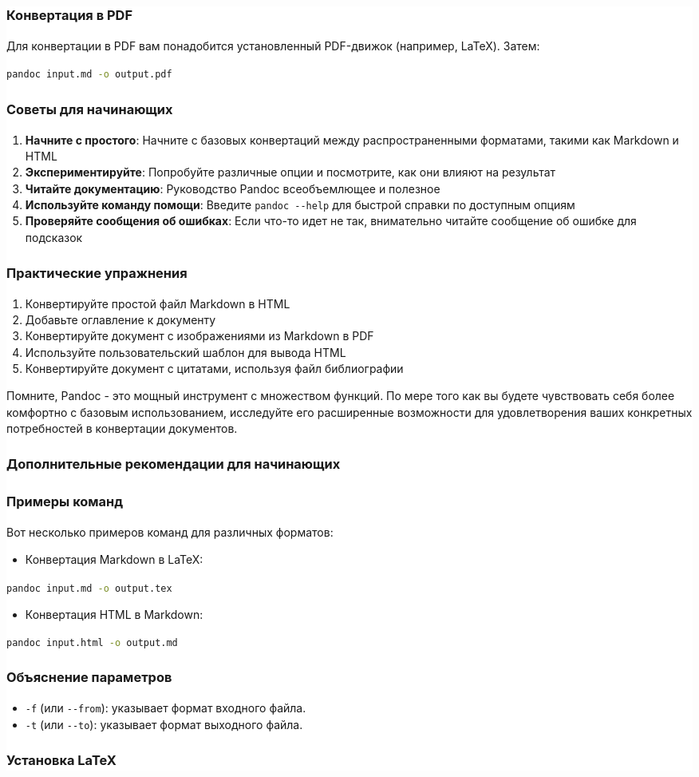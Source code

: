 
### Конвертация в PDF

Для конвертации в PDF вам понадобится установленный PDF-движок (например, LaTeX). Затем:

```bash
pandoc input.md -o output.pdf
```


### Советы для начинающих

1. **Начните с простого**: Начните с базовых конвертаций между распространенными форматами, такими как Markdown и HTML
2. **Экспериментируйте**: Попробуйте различные опции и посмотрите, как они влияют на результат
3. **Читайте документацию**: Руководство Pandoc всеобъемлющее и полезное
4. **Используйте команду помощи**: Введите `pandoc --help` для быстрой справки по доступным опциям
5. **Проверяйте сообщения об ошибках**: Если что-то идет не так, внимательно читайте сообщение об ошибке для подсказок

### Практические упражнения

1. Конвертируйте простой файл Markdown в HTML
2. Добавьте оглавление к документу
3. Конвертируйте документ с изображениями из Markdown в PDF
4. Используйте пользовательский шаблон для вывода HTML
5. Конвертируйте документ с цитатами, используя файл библиографии

Помните, Pandoc - это мощный инструмент с множеством функций. По мере того как вы будете чувствовать себя более комфортно с базовым использованием, исследуйте его расширенные возможности для удовлетворения ваших конкретных потребностей в конвертации документов.

### Дополнительные рекомендации для начинающих

### Примеры команд

Вот несколько примеров команд для различных форматов:

- Конвертация Markdown в LaTeX:
```bash
pandoc input.md -o output.tex
```

- Конвертация HTML в Markdown:
```bash
pandoc input.html -o output.md
```

### Объяснение параметров

- `-f` (или `--from`): указывает формат входного файла.
- `-t` (или `--to`): указывает формат выходного файла.

### Установка LaTeX

